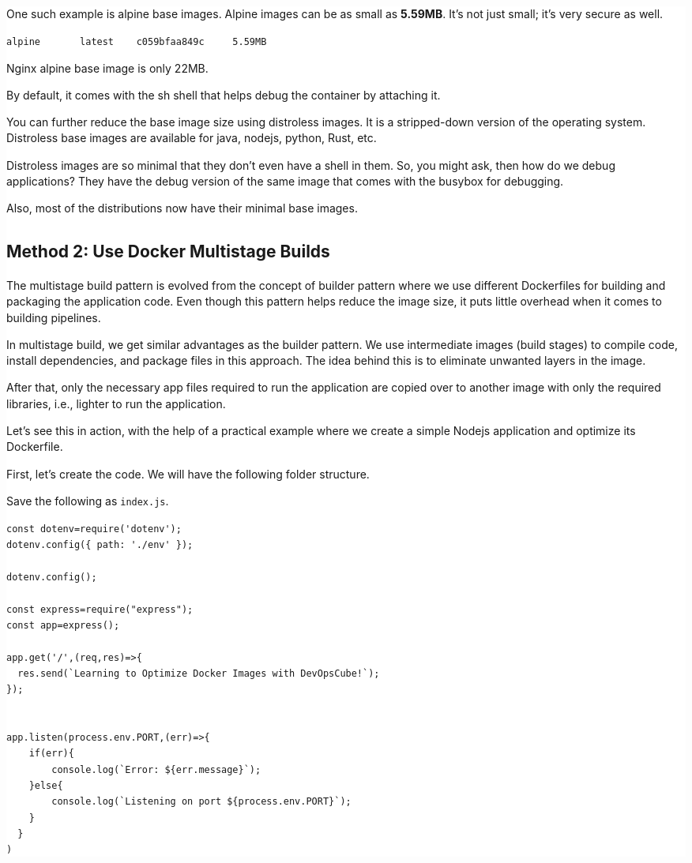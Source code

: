 One such example is alpine base images. Alpine images can be as small as **5.59MB**. It’s not just small; it’s very secure as well.

```
alpine       latest    c059bfaa849c     5.59MB
```
Nginx alpine base image is only 22MB.

By default, it comes with the sh shell that helps debug the container by attaching it.

You can further reduce the base image size using distroless images. It is a stripped-down version of the operating system. Distroless base images are available for java, nodejs, python, Rust, etc.

Distroless images are so minimal that they don’t even have a shell in them. So, you might ask, then how do we debug applications? They have the debug version of the same image that comes with the busybox for debugging.

Also, most of the distributions now have their minimal base images.

## Method 2: Use Docker Multistage Builds

The multistage build pattern is evolved from the concept of builder pattern where we use different Dockerfiles for building and packaging the application code. Even though this pattern helps reduce the image size, it puts little overhead when it comes to building pipelines.

In multistage build, we get similar advantages as the builder pattern. We use intermediate images (build stages) to compile code, install dependencies, and package files in this approach. The idea behind this is to eliminate unwanted layers in the image.

After that, only the necessary app files required to run the application are copied over to another image with only the required libraries, i.e., lighter to run the application.

Let’s see this in action, with the help of a practical example where we create a simple Nodejs application and optimize its Dockerfile.

First, let’s create the code. We will have the following folder structure.

Save the following as ```index.js```.

```
const dotenv=require('dotenv'); 
dotenv.config({ path: './env' });

dotenv.config();

const express=require("express");
const app=express();

app.get('/',(req,res)=>{
  res.send(`Learning to Optimize Docker Images with DevOpsCube!`);
});


app.listen(process.env.PORT,(err)=>{
    if(err){
        console.log(`Error: ${err.message}`);
    }else{
        console.log(`Listening on port ${process.env.PORT}`);
    }
  }
)
```
